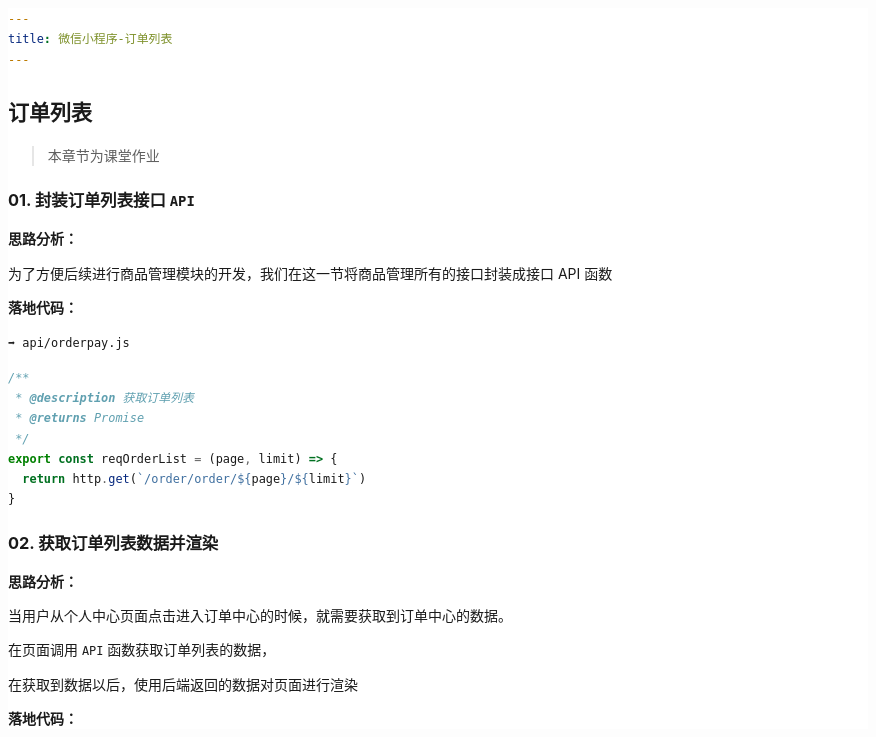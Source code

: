 ```yaml
---
title: 微信小程序-订单列表
---
```


## 订单列表

> 本章节为课堂作业



### 01. 封装订单列表接口 `API`



**思路分析：**



为了方便后续进行商品管理模块的开发，我们在这一节将商品管理所有的接口封装成接口 API 函数



**落地代码：**



`➡️ api/orderpay.js`

```js
/**
 * @description 获取订单列表
 * @returns Promise
 */
export const reqOrderList = (page, limit) => {
  return http.get(`/order/order/${page}/${limit}`)
}

```







### 02. 获取订单列表数据并渲染



**思路分析：**



当用户从个人中心页面点击进入订单中心的时候，就需要获取到订单中心的数据。



在页面调用 `API` 函数获取订单列表的数据，

在获取到数据以后，使用后端返回的数据对页面进行渲染



**落地代码：**
